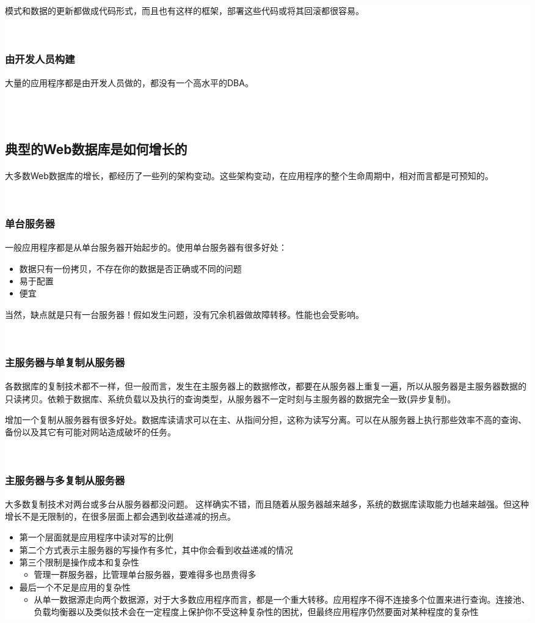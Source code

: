 
模式和数据的更新都做成代码形式，而且也有这样的框架，部署这些代码或将其回滚都很容易。


<br>


### 由开发人员构建


大量的应用程序都是由开发人员做的，都没有一个高水平的DBA。



<br>
<br/>


## 典型的Web数据库是如何增长的


大多数Web数据库的增长，都经历了一些列的架构变动。这些架构变动，在应用程序的整个生命周期中，相对而言都是可预知的。


<br>


### 单台服务器


一般应用程序都是从单台服务器开始起步的。使用单台服务器有很多好处：

- 数据只有一份拷贝，不存在你的数据是否正确或不同的问题
- 易于配置
- 便宜

当然，缺点就是只有一台服务器！假如发生问题，没有冗余机器做故障转移。性能也会受影响。


<br>


### 主服务器与单复制从服务器


各数据库的复制技术都不一样，但一般而言，发生在主服务器上的数据修改，都要在从服务器上重复一遍，所以从服务器是主服务器数据的只读拷贝。依赖于数据库、系统负载以及执行的查询类型，从服务器不一定时刻与主服务器的数据完全一致(异步复制)。

增加一个复制从服务器有很多好处。数据库读请求可以在主、从指间分担，这称为读写分离。可以在从服务器上执行那些效率不高的查询、备份以及其它有可能对网站造成破坏的任务。


<br>


### 主服务器与多复制从服务器


大多数复制技术对两台或多台从服务器都没问题。
这样确实不错，而且随着从服务器越来越多，系统的数据库读取能力也越来越强。但这种增长不是无限制的，在很多层面上都会遇到收益递减的拐点。

- 第一个层面就是应用程序中读对写的比例
- 第二个方式表示主服务器的写操作有多忙，其中你会看到收益递减的情况
- 第三个限制是操作成本和复杂性
	+ 管理一群服务器，比管理单台服务器，要难得多也昂贵得多
- 最后一个不足是应用的复杂性
	+ 从单一数据源走向两个数据源，对于大多数应用程序而言，都是一个重大转移。应用程序不得不连接多个位置来进行查询。连接池、负载均衡器以及类似技术会在一定程度上保护你不受这种复杂性的困扰，但最终应用程序仍然要面对某种程度的复杂性
